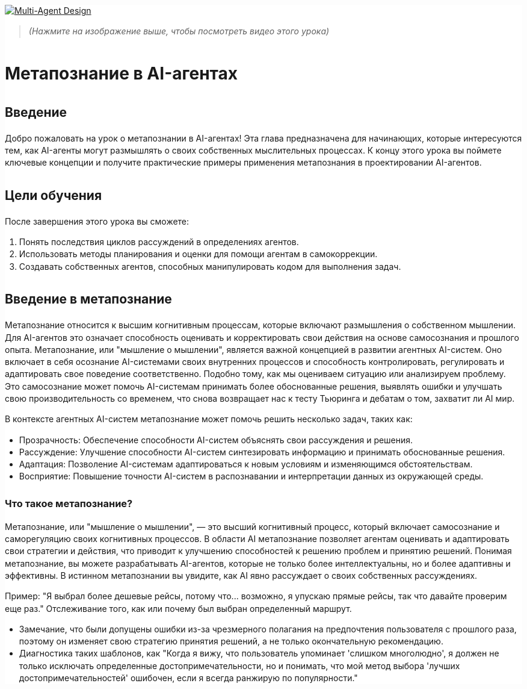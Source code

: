 
[![Multi-Agent Design](../../../09-metacognition/images/lesson-9-thumbnail.png)](https://youtu.be/His9R6gw6Ec?si=3_RMb8VprNvdLRhX)

> _(Нажмите на изображение выше, чтобы посмотреть видео этого урока)_
# Метапознание в AI-агентах

## Введение

Добро пожаловать на урок о метапознании в AI-агентах! Эта глава предназначена для начинающих, которые интересуются тем, как AI-агенты могут размышлять о своих собственных мыслительных процессах. К концу этого урока вы поймете ключевые концепции и получите практические примеры применения метапознания в проектировании AI-агентов.

## Цели обучения

После завершения этого урока вы сможете:

1. Понять последствия циклов рассуждений в определениях агентов.
2. Использовать методы планирования и оценки для помощи агентам в самокоррекции.
3. Создавать собственных агентов, способных манипулировать кодом для выполнения задач.

## Введение в метапознание

Метапознание относится к высшим когнитивным процессам, которые включают размышления о собственном мышлении. Для AI-агентов это означает способность оценивать и корректировать свои действия на основе самосознания и прошлого опыта. Метапознание, или "мышление о мышлении", является важной концепцией в развитии агентных AI-систем. Оно включает в себя осознание AI-системами своих внутренних процессов и способность контролировать, регулировать и адаптировать свое поведение соответственно. Подобно тому, как мы оцениваем ситуацию или анализируем проблему. Это самосознание может помочь AI-системам принимать более обоснованные решения, выявлять ошибки и улучшать свою производительность со временем, что снова возвращает нас к тесту Тьюринга и дебатам о том, захватит ли AI мир.

В контексте агентных AI-систем метапознание может помочь решить несколько задач, таких как:
- Прозрачность: Обеспечение способности AI-систем объяснять свои рассуждения и решения.
- Рассуждение: Улучшение способности AI-систем синтезировать информацию и принимать обоснованные решения.
- Адаптация: Позволение AI-системам адаптироваться к новым условиям и изменяющимся обстоятельствам.
- Восприятие: Повышение точности AI-систем в распознавании и интерпретации данных из окружающей среды.

### Что такое метапознание?

Метапознание, или "мышление о мышлении", — это высший когнитивный процесс, который включает самосознание и саморегуляцию своих когнитивных процессов. В области AI метапознание позволяет агентам оценивать и адаптировать свои стратегии и действия, что приводит к улучшению способностей к решению проблем и принятию решений. Понимая метапознание, вы можете разрабатывать AI-агентов, которые не только более интеллектуальны, но и более адаптивны и эффективны. В истинном метапознании вы увидите, как AI явно рассуждает о своих собственных рассуждениях.

Пример: "Я выбрал более дешевые рейсы, потому что... возможно, я упускаю прямые рейсы, так что давайте проверим еще раз."
Отслеживание того, как или почему был выбран определенный маршрут.
- Замечание, что были допущены ошибки из-за чрезмерного полагания на предпочтения пользователя с прошлого раза, поэтому он изменяет свою стратегию принятия решений, а не только окончательную рекомендацию.
- Диагностика таких шаблонов, как "Когда я вижу, что пользователь упоминает 'слишком многолюдно', я должен не только исключать определенные достопримечательности, но и понимать, что мой метод выбора 'лучших достопримечательностей' ошибочен, если я всегда ранжирую по популярности."
